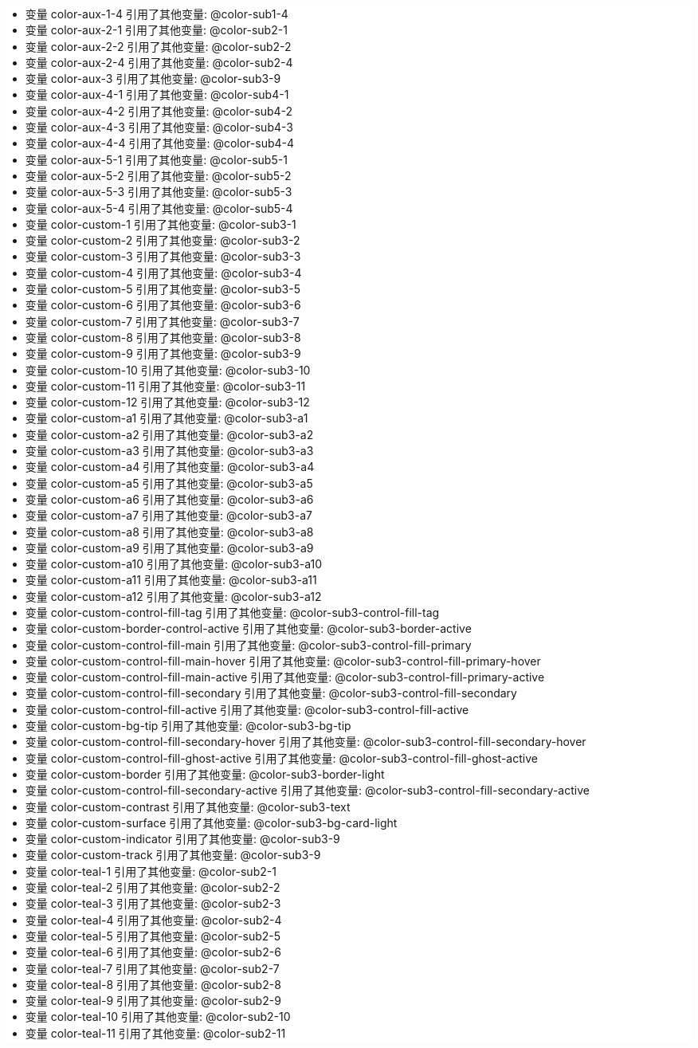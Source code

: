 - 变量 color-aux-1-4 引用了其他变量: @color-sub1-4
- 变量 color-aux-2-1 引用了其他变量: @color-sub2-1
- 变量 color-aux-2-2 引用了其他变量: @color-sub2-2
- 变量 color-aux-2-4 引用了其他变量: @color-sub2-4
- 变量 color-aux-3 引用了其他变量: @color-sub3-9
- 变量 color-aux-4-1 引用了其他变量: @color-sub4-1
- 变量 color-aux-4-2 引用了其他变量: @color-sub4-2
- 变量 color-aux-4-3 引用了其他变量: @color-sub4-3
- 变量 color-aux-4-4 引用了其他变量: @color-sub4-4
- 变量 color-aux-5-1 引用了其他变量: @color-sub5-1
- 变量 color-aux-5-2 引用了其他变量: @color-sub5-2
- 变量 color-aux-5-3 引用了其他变量: @color-sub5-3
- 变量 color-aux-5-4 引用了其他变量: @color-sub5-4
- 变量 color-custom-1 引用了其他变量: @color-sub3-1
- 变量 color-custom-2 引用了其他变量: @color-sub3-2
- 变量 color-custom-3 引用了其他变量: @color-sub3-3
- 变量 color-custom-4 引用了其他变量: @color-sub3-4
- 变量 color-custom-5 引用了其他变量: @color-sub3-5
- 变量 color-custom-6 引用了其他变量: @color-sub3-6
- 变量 color-custom-7 引用了其他变量: @color-sub3-7
- 变量 color-custom-8 引用了其他变量: @color-sub3-8
- 变量 color-custom-9 引用了其他变量: @color-sub3-9
- 变量 color-custom-10 引用了其他变量: @color-sub3-10
- 变量 color-custom-11 引用了其他变量: @color-sub3-11
- 变量 color-custom-12 引用了其他变量: @color-sub3-12
- 变量 color-custom-a1 引用了其他变量: @color-sub3-a1
- 变量 color-custom-a2 引用了其他变量: @color-sub3-a2
- 变量 color-custom-a3 引用了其他变量: @color-sub3-a3
- 变量 color-custom-a4 引用了其他变量: @color-sub3-a4
- 变量 color-custom-a5 引用了其他变量: @color-sub3-a5
- 变量 color-custom-a6 引用了其他变量: @color-sub3-a6
- 变量 color-custom-a7 引用了其他变量: @color-sub3-a7
- 变量 color-custom-a8 引用了其他变量: @color-sub3-a8
- 变量 color-custom-a9 引用了其他变量: @color-sub3-a9
- 变量 color-custom-a10 引用了其他变量: @color-sub3-a10
- 变量 color-custom-a11 引用了其他变量: @color-sub3-a11
- 变量 color-custom-a12 引用了其他变量: @color-sub3-a12
- 变量 color-custom-control-fill-tag 引用了其他变量: @color-sub3-control-fill-tag
- 变量 color-custom-border-control-active 引用了其他变量: @color-sub3-border-active
- 变量 color-custom-control-fill-main 引用了其他变量: @color-sub3-control-fill-primary
- 变量 color-custom-control-fill-main-hover 引用了其他变量: @color-sub3-control-fill-primary-hover
- 变量 color-custom-control-fill-main-active 引用了其他变量: @color-sub3-control-fill-primary-active
- 变量 color-custom-control-fill-secondary 引用了其他变量: @color-sub3-control-fill-secondary
- 变量 color-custom-control-fill-active 引用了其他变量: @color-sub3-control-fill-active
- 变量 color-custom-bg-tip 引用了其他变量: @color-sub3-bg-tip
- 变量 color-custom-control-fill-secondary-hover 引用了其他变量: @color-sub3-control-fill-secondary-hover
- 变量 color-custom-control-fill-ghost-active 引用了其他变量: @color-sub3-control-fill-ghost-active
- 变量 color-custom-border 引用了其他变量: @color-sub3-border-light
- 变量 color-custom-control-fill-secondary-active 引用了其他变量: @color-sub3-control-fill-secondary-active
- 变量 color-custom-contrast 引用了其他变量: @color-sub3-text
- 变量 color-custom-surface 引用了其他变量: @color-sub3-bg-card-light
- 变量 color-custom-indicator 引用了其他变量: @color-sub3-9
- 变量 color-custom-track 引用了其他变量: @color-sub3-9
- 变量 color-teal-1 引用了其他变量: @color-sub2-1
- 变量 color-teal-2 引用了其他变量: @color-sub2-2
- 变量 color-teal-3 引用了其他变量: @color-sub2-3
- 变量 color-teal-4 引用了其他变量: @color-sub2-4
- 变量 color-teal-5 引用了其他变量: @color-sub2-5
- 变量 color-teal-6 引用了其他变量: @color-sub2-6
- 变量 color-teal-7 引用了其他变量: @color-sub2-7
- 变量 color-teal-8 引用了其他变量: @color-sub2-8
- 变量 color-teal-9 引用了其他变量: @color-sub2-9
- 变量 color-teal-10 引用了其他变量: @color-sub2-10
- 变量 color-teal-11 引用了其他变量: @color-sub2-11
